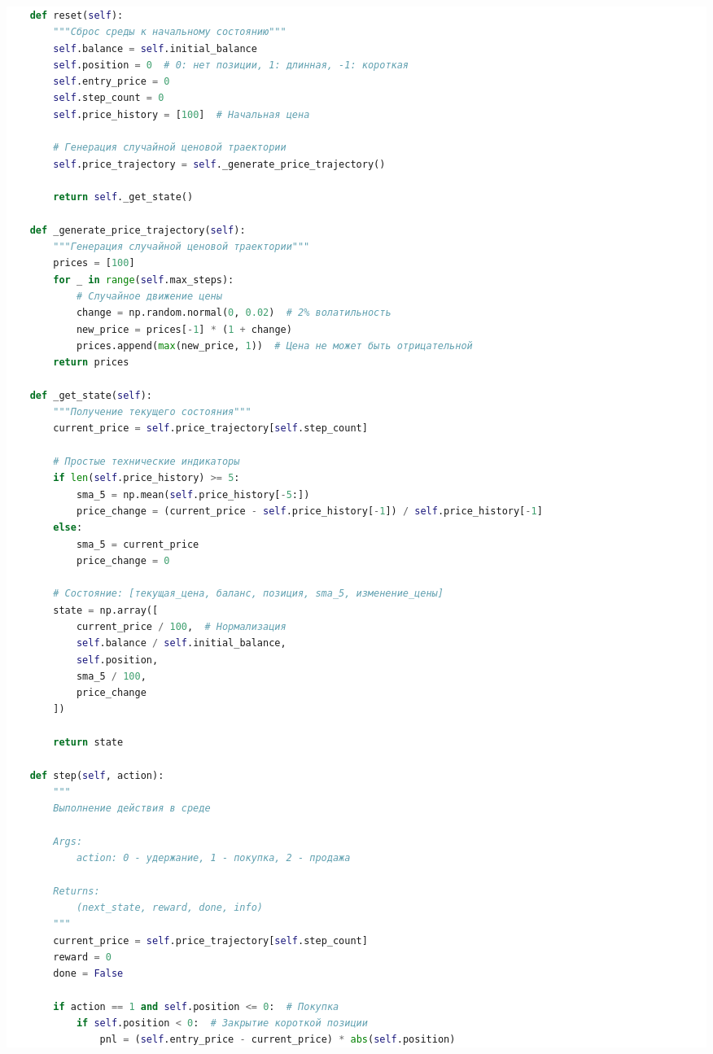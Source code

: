 ```python
    def reset(self):
        """Сброс среды к начальному состоянию"""
        self.balance = self.initial_balance
        self.position = 0  # 0: нет позиции, 1: длинная, -1: короткая
        self.entry_price = 0
        self.step_count = 0
        self.price_history = [100]  # Начальная цена
        
        # Генерация случайной ценовой траектории
        self.price_trajectory = self._generate_price_trajectory()
        
        return self._get_state()
    
    def _generate_price_trajectory(self):
        """Генерация случайной ценовой траектории"""
        prices = [100]
        for _ in range(self.max_steps):
            # Случайное движение цены
            change = np.random.normal(0, 0.02)  # 2% волатильность
            new_price = prices[-1] * (1 + change)
            prices.append(max(new_price, 1))  # Цена не может быть отрицательной
        return prices
    
    def _get_state(self):
        """Получение текущего состояния"""
        current_price = self.price_trajectory[self.step_count]
        
        # Простые технические индикаторы
        if len(self.price_history) >= 5:
            sma_5 = np.mean(self.price_history[-5:])
            price_change = (current_price - self.price_history[-1]) / self.price_history[-1]
        else:
            sma_5 = current_price
            price_change = 0
        
        # Состояние: [текущая_цена, баланс, позиция, sma_5, изменение_цены]
        state = np.array([
            current_price / 100,  # Нормализация
            self.balance / self.initial_balance,
            self.position,
            sma_5 / 100,
            price_change
        ])
        
        return state
    
    def step(self, action):
        """
        Выполнение действия в среде
        
        Args:
            action: 0 - удержание, 1 - покупка, 2 - продажа
            
        Returns:
            (next_state, reward, done, info)
        """
        current_price = self.price_trajectory[self.step_count]
        reward = 0
        done = False
        
        if action == 1 and self.position <= 0:  # Покупка
            if self.position < 0:  # Закрытие короткой позиции
                pnl = (self.entry_price - current_price) * abs(self.position)
```